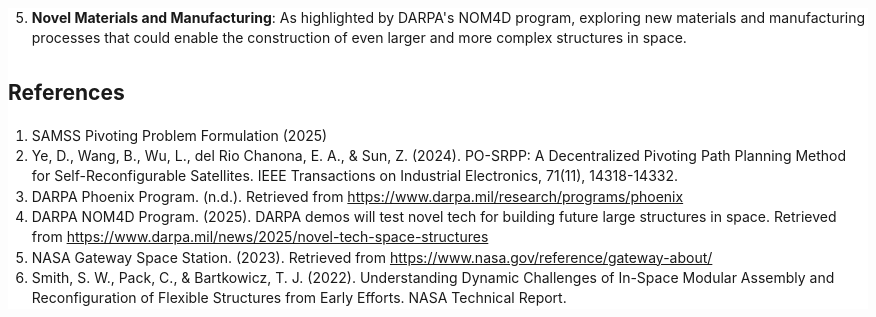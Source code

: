 5. **Novel Materials and Manufacturing**: As highlighted by DARPA's NOM4D program, exploring new materials and manufacturing processes that could enable the construction of even larger and more complex structures in space.

## References

1. SAMSS Pivoting Problem Formulation (2025)
2. Ye, D., Wang, B., Wu, L., del Rio Chanona, E. A., & Sun, Z. (2024). PO-SRPP: A Decentralized Pivoting Path Planning Method for Self-Reconfigurable Satellites. IEEE Transactions on Industrial Electronics, 71(11), 14318-14332.
3. DARPA Phoenix Program. (n.d.). Retrieved from https://www.darpa.mil/research/programs/phoenix
4. DARPA NOM4D Program. (2025). DARPA demos will test novel tech for building future large structures in space. Retrieved from https://www.darpa.mil/news/2025/novel-tech-space-structures
5. NASA Gateway Space Station. (2023). Retrieved from https://www.nasa.gov/reference/gateway-about/
6. Smith, S. W., Pack, C., & Bartkowicz, T. J. (2022). Understanding Dynamic Challenges of In-Space Modular Assembly and Reconfiguration of Flexible Structures from Early Efforts. NASA Technical Report.
